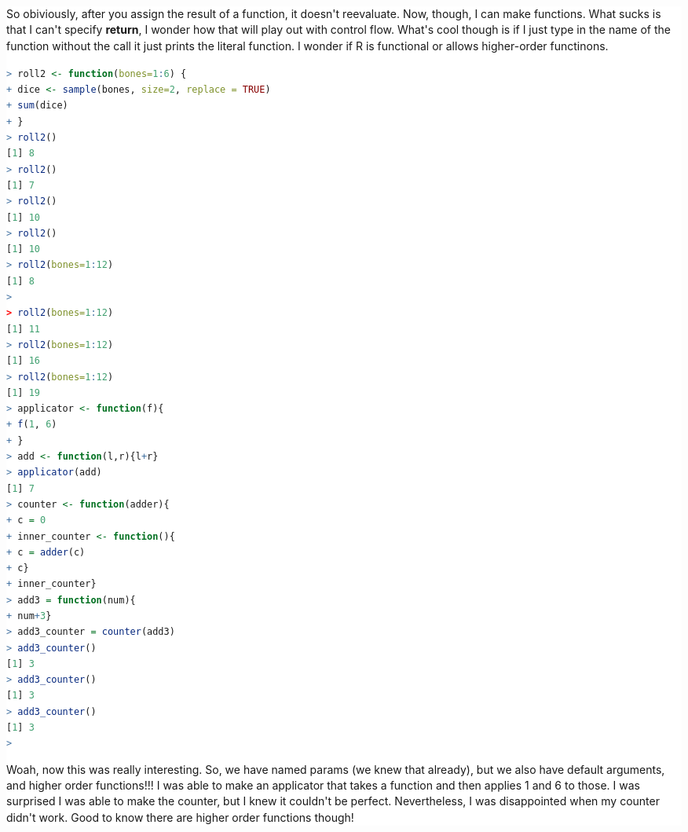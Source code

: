 So obiviously, after you assign the result of a function, it doesn't reevaluate. Now, though, I can make functions. What sucks is that I can't specify **return**, I wonder how that will play out with control flow. What's cool though is if I just type in the name of the function without the call it just prints the literal function. I wonder if R is functional or allows higher-order functinons. 

~~~ R
> roll2 <- function(bones=1:6) {
+ dice <- sample(bones, size=2, replace = TRUE)
+ sum(dice)
+ }
> roll2()
[1] 8
> roll2()
[1] 7
> roll2()
[1] 10
> roll2()
[1] 10
> roll2(bones=1:12)
[1] 8
> 
> roll2(bones=1:12)
[1] 11
> roll2(bones=1:12)
[1] 16
> roll2(bones=1:12)
[1] 19
> applicator <- function(f){
+ f(1, 6)
+ }
> add <- function(l,r){l+r}
> applicator(add)
[1] 7
> counter <- function(adder){
+ c = 0
+ inner_counter <- function(){
+ c = adder(c)
+ c}
+ inner_counter}
> add3 = function(num){
+ num+3}
> add3_counter = counter(add3)
> add3_counter()
[1] 3
> add3_counter()
[1] 3
> add3_counter()
[1] 3
> 
~~~

Woah, now this was really interesting. So, we have named params (we knew that already), but we also have default arguments, and higher order functions!!! I was able to make an applicator that takes a function and then applies 1 and 6 to those. I was surprised I was able to make the counter, but I knew it couldn't be perfect. Nevertheless, I was disappointed when my counter didn't work. Good to know there are higher order functions though! 
